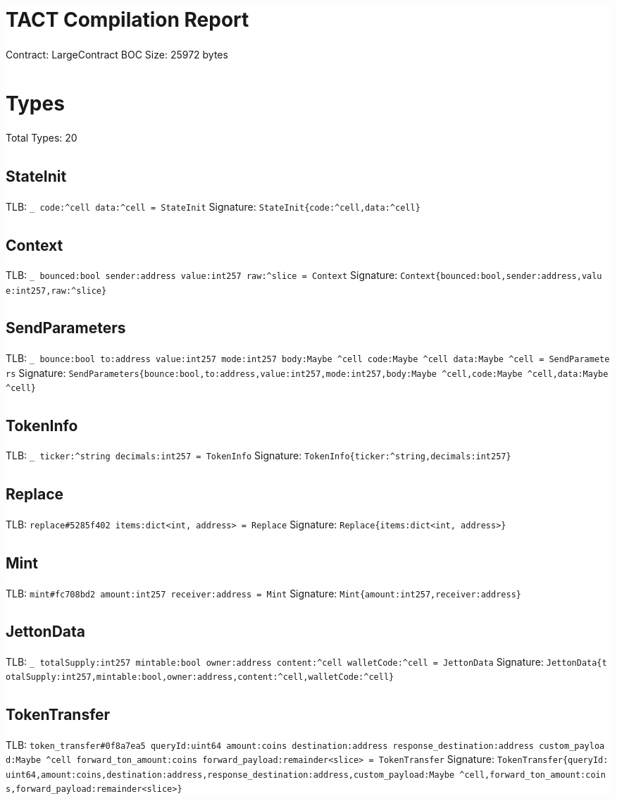 # TACT Compilation Report
Contract: LargeContract
BOC Size: 25972 bytes

# Types
Total Types: 20

## StateInit
TLB: `_ code:^cell data:^cell = StateInit`
Signature: `StateInit{code:^cell,data:^cell}`

## Context
TLB: `_ bounced:bool sender:address value:int257 raw:^slice = Context`
Signature: `Context{bounced:bool,sender:address,value:int257,raw:^slice}`

## SendParameters
TLB: `_ bounce:bool to:address value:int257 mode:int257 body:Maybe ^cell code:Maybe ^cell data:Maybe ^cell = SendParameters`
Signature: `SendParameters{bounce:bool,to:address,value:int257,mode:int257,body:Maybe ^cell,code:Maybe ^cell,data:Maybe ^cell}`

## TokenInfo
TLB: `_ ticker:^string decimals:int257 = TokenInfo`
Signature: `TokenInfo{ticker:^string,decimals:int257}`

## Replace
TLB: `replace#5285f402 items:dict<int, address> = Replace`
Signature: `Replace{items:dict<int, address>}`

## Mint
TLB: `mint#fc708bd2 amount:int257 receiver:address = Mint`
Signature: `Mint{amount:int257,receiver:address}`

## JettonData
TLB: `_ totalSupply:int257 mintable:bool owner:address content:^cell walletCode:^cell = JettonData`
Signature: `JettonData{totalSupply:int257,mintable:bool,owner:address,content:^cell,walletCode:^cell}`

## TokenTransfer
TLB: `token_transfer#0f8a7ea5 queryId:uint64 amount:coins destination:address response_destination:address custom_payload:Maybe ^cell forward_ton_amount:coins forward_payload:remainder<slice> = TokenTransfer`
Signature: `TokenTransfer{queryId:uint64,amount:coins,destination:address,response_destination:address,custom_payload:Maybe ^cell,forward_ton_amount:coins,forward_payload:remainder<slice>}`
